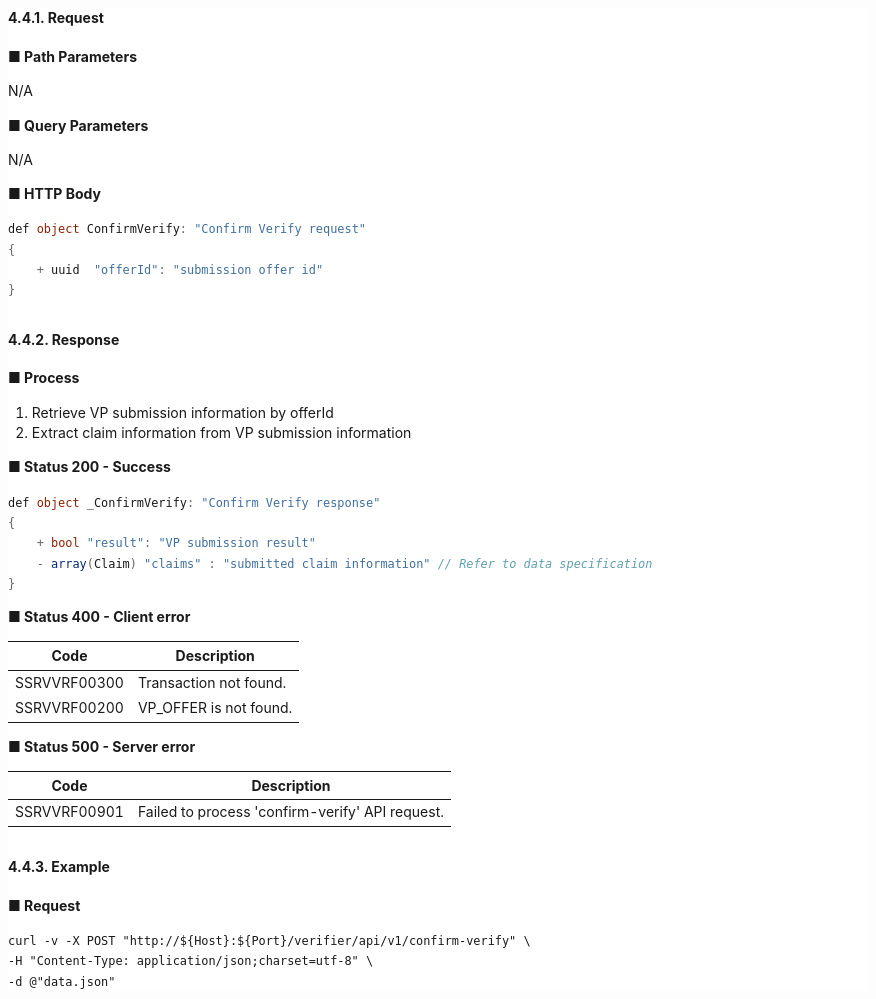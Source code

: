 #### 4.4.1. Request

**■ Path Parameters**

N/A

**■ Query Parameters**

N/A

**■ HTTP Body**

```c#
def object ConfirmVerify: "Confirm Verify request"
{    
    + uuid  "offerId": "submission offer id" 
}
```

<div style="page-break-after: always; margin-top: 30px;"></div>

#### 4.4.2. Response

**■ Process**
1. Retrieve VP submission information by offerId
1. Extract claim information from VP submission information


**■ Status 200 - Success**

```c#
def object _ConfirmVerify: "Confirm Verify response"
{    
    + bool "result": "VP submission result"
    - array(Claim) "claims" : "submitted claim information" // Refer to data specification
}
```

**■ Status 400 - Client error**

| Code         | Description           |
| ------------ | --------------------- |
| SSRVVRF00300 | Transaction not found.|
| SSRVVRF00200 | VP_OFFER is not found.|

**■ Status 500 - Server error**

| Code         | Description                                    |
| ------------ | ---------------------------------------------- |
| SSRVVRF00901 | Failed to process 'confirm-verify' API request. |

<div style="page-break-after: always; margin-top: 30px;"></div>

#### 4.4.3. Example

**■ Request**

```shell
curl -v -X POST "http://${Host}:${Port}/verifier/api/v1/confirm-verify" \
-H "Content-Type: application/json;charset=utf-8" \
-d @"data.json"
```
